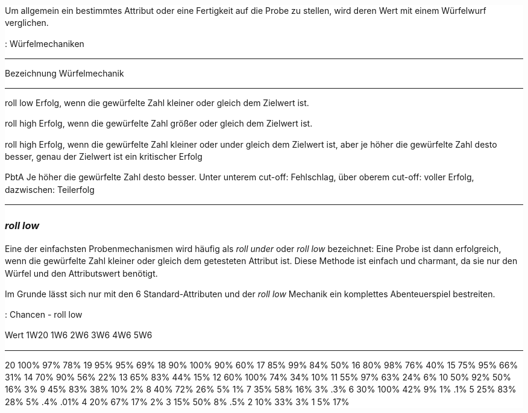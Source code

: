 
Um allgemein ein bestimmtes Attribut oder eine Fertigkeit 
auf die Probe zu stellen, wird deren Wert
mit einem Würfelwurf verglichen. 

: Würfelmechaniken

------------------------------------------------------------
 Bezeichnung  Würfelmechanik
------------- ----------------------------------------------
 roll low     Erfolg, wenn die gewürfelte Zahl kleiner oder
              gleich dem Zielwert ist.

 roll high    Erfolg, wenn die gewürfelte Zahl größer
              oder gleich dem Zielwert ist.

 roll high    Erfolg, wenn die gewürfelte Zahl kleiner oder
 under        gleich dem Zielwert ist, aber je höher die
              gewürfelte Zahl desto besser, genau der 
              Zielwert ist ein kritischer Erfolg

 PbtA         Je höher die gewürfelte Zahl desto besser. 
              Unter unterem cut-off: Fehlschlag,
              über oberem cut-off: voller Erfolg,
              dazwischen: Teilerfolg

------------------------------------------------------------

### *roll low*

Eine der einfachsten
Probenmechanismen wird häufig als *roll under* oder *roll low*
bezeichnet: Eine Probe ist dann erfolgreich, wenn die gewürfelte Zahl
kleiner oder gleich dem getesteten Attribut ist. Diese Methode ist
einfach und charmant, da sie nur den Würfel und den Attributswert
benötigt. 

Im Grunde lässt sich nur mit den 6 Standard-Attributen und der *roll
low* Mechanik ein komplettes Abenteuerspiel bestreiten.

: Chancen - roll low

 Wert    1W20   1W6   2W6   3W6   4W6   5W6   
------- ------ ----- ----- ----- ----- ----- 
 20      100%                     97%   78%
 19       95%                     95%   69%
 18       90%              100%   90%   60%
 17       85%              99%    84%   50%
 16       80%              98%    76%   40%
 15       75%              95%    66%   31%
 14       70%              90%    56%   22%
 13       65%              83%    44%   15%
 12       60%        100%  74%    34%   10%
 11       55%        97%   63%    24%   6%
 10       50%        92%   50%    16%   3%
 9        45%        83%   38%    10%   2%
 8        40%        72%   26%    5%    1%
 7        35%        58%   16%    3%    .3%
 6        30%  100%  42%   9%     1%    .1%
 5        25%  83%   28%   5%     .4%   .01%
 4        20%  67%   17%   2%
 3        15%  50%   8%    .5%
 2        10%  33%   3%
 1         5%  17%
